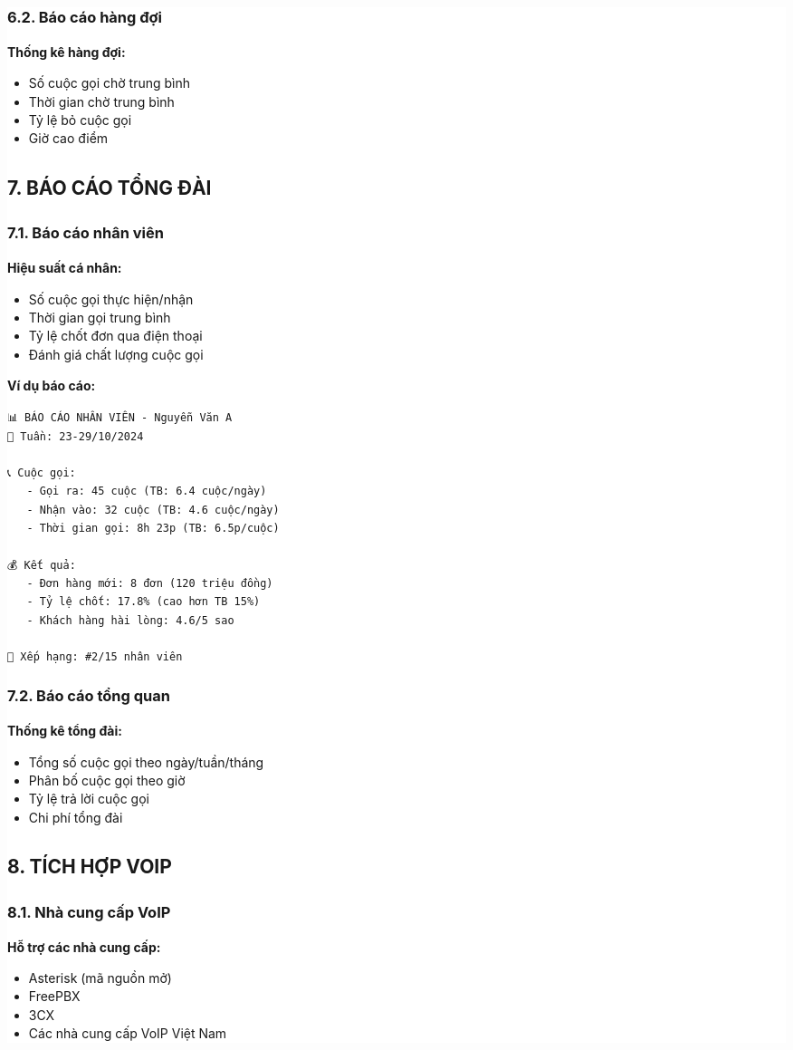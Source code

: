 ### 6.2. Báo cáo hàng đợi

**Thống kê hàng đợi:**
- Số cuộc gọi chờ trung bình
- Thời gian chờ trung bình
- Tỷ lệ bỏ cuộc gọi
- Giờ cao điểm

## 7. BÁO CÁO TỔNG ĐÀI

### 7.1. Báo cáo nhân viên

**Hiệu suất cá nhân:**
- Số cuộc gọi thực hiện/nhận
- Thời gian gọi trung bình
- Tỷ lệ chốt đơn qua điện thoại
- Đánh giá chất lượng cuộc gọi

**Ví dụ báo cáo:**
```
📊 BÁO CÁO NHÂN VIÊN - Nguyễn Văn A
📅 Tuần: 23-29/10/2024

📞 Cuộc gọi:
   - Gọi ra: 45 cuộc (TB: 6.4 cuộc/ngày)
   - Nhận vào: 32 cuộc (TB: 4.6 cuộc/ngày)
   - Thời gian gọi: 8h 23p (TB: 6.5p/cuộc)

💰 Kết quả:
   - Đơn hàng mới: 8 đơn (120 triệu đồng)
   - Tỷ lệ chốt: 17.8% (cao hơn TB 15%)
   - Khách hàng hài lòng: 4.6/5 sao

🎯 Xếp hạng: #2/15 nhân viên
```

### 7.2. Báo cáo tổng quan

**Thống kê tổng đài:**
- Tổng số cuộc gọi theo ngày/tuần/tháng
- Phân bố cuộc gọi theo giờ
- Tỷ lệ trả lời cuộc gọi
- Chi phí tổng đài

## 8. TÍCH HỢP VOIP

### 8.1. Nhà cung cấp VoIP

**Hỗ trợ các nhà cung cấp:**
- Asterisk (mã nguồn mở)
- FreePBX
- 3CX
- Các nhà cung cấp VoIP Việt Nam
